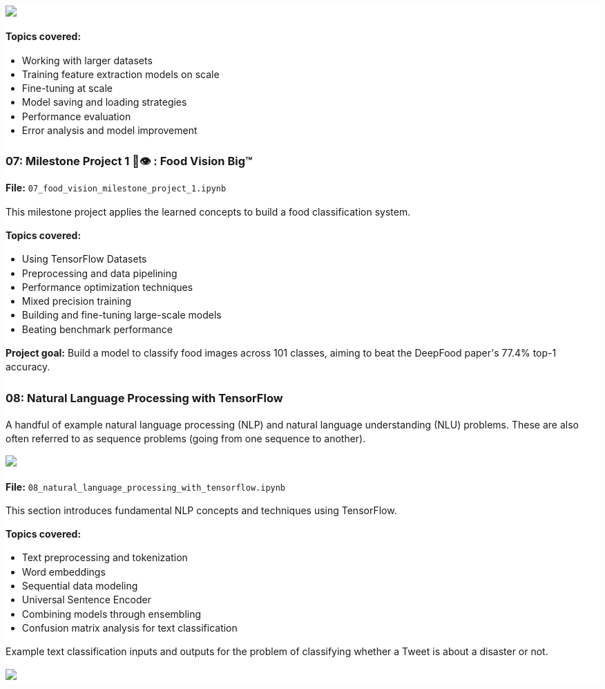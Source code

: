 <img src="https://camo.githubusercontent.com/8ae41cd33b6beff300dfd42c464ce7d2b65fd4aa7747023c8e151571a139acc5/68747470733a2f2f7261772e67697468756275736572636f6e74656e742e636f6d2f6d7264626f75726b652f74656e736f72666c6f772d646565702d6c6561726e696e672f6d61696e2f696d616765732f30362d6d6c2d73657269616c2d6578706572696d656e746174696f6e2e706e67"
width="800">

**Topics covered:**

- Working with larger datasets
- Training feature extraction models on scale
- Fine-tuning at scale
- Model saving and loading strategies
- Performance evaluation
- Error analysis and model improvement

<a id="07-milestone-project-1-food-vision-big"></a>
### 07: Milestone Project 1 🍔👁 : Food Vision Big™

**File:** `07_food_vision_milestone_project_1.ipynb`

This milestone project applies the learned concepts to build a food classification system.

**Topics covered:**

- Using TensorFlow Datasets
- Preprocessing and data pipelining
- Performance optimization techniques
- Mixed precision training
- Building and fine-tuning large-scale models
- Beating benchmark performance

**Project goal:** Build a model to classify food images across 101 classes, aiming to beat the DeepFood paper's 77.4% top-1 accuracy.

### 08: Natural Language Processing with TensorFlow

A handful of example natural language processing (NLP) and natural language understanding (NLU) problems. These are also often referred to as sequence problems (going from one sequence to another).

<img src="https://camo.githubusercontent.com/b8da81f15f1f6616c5494867c3a8d69f1c0c4bff9632fd5a8e16d86cd17d486f/68747470733a2f2f7261772e67697468756275736572636f6e74656e742e636f6d2f6d7264626f75726b652f74656e736f72666c6f772d646565702d6c6561726e696e672f6d61696e2f696d616765732f30382d6578616d706c652d6e6c702d70726f626c656d732e706e67"
width="800">

**File:** `08_natural_language_processing_with_tensorflow.ipynb`

This section introduces fundamental NLP concepts and techniques using TensorFlow.

**Topics covered:**

- Text preprocessing and tokenization
- Word embeddings
- Sequential data modeling
- Universal Sentence Encoder
- Combining models through ensembling
- Confusion matrix analysis for text classification

Example text classification inputs and outputs for the problem of classifying whether a Tweet is about a disaster or not.

<img src="https://camo.githubusercontent.com/8e5975362dc9b16e4c326bdecd31312bfd237f7529372034188a6789fb5fbd55/68747470733a2f2f7261772e67697468756275736572636f6e74656e742e636f6d2f6d7264626f75726b652f74656e736f72666c6f772d646565702d6c6561726e696e672f6d61696e2f696d616765732f30382d746578742d636c617373696669636174696f6e2d696e707574732d616e642d6f7574707574732e706e67"
width="800">
